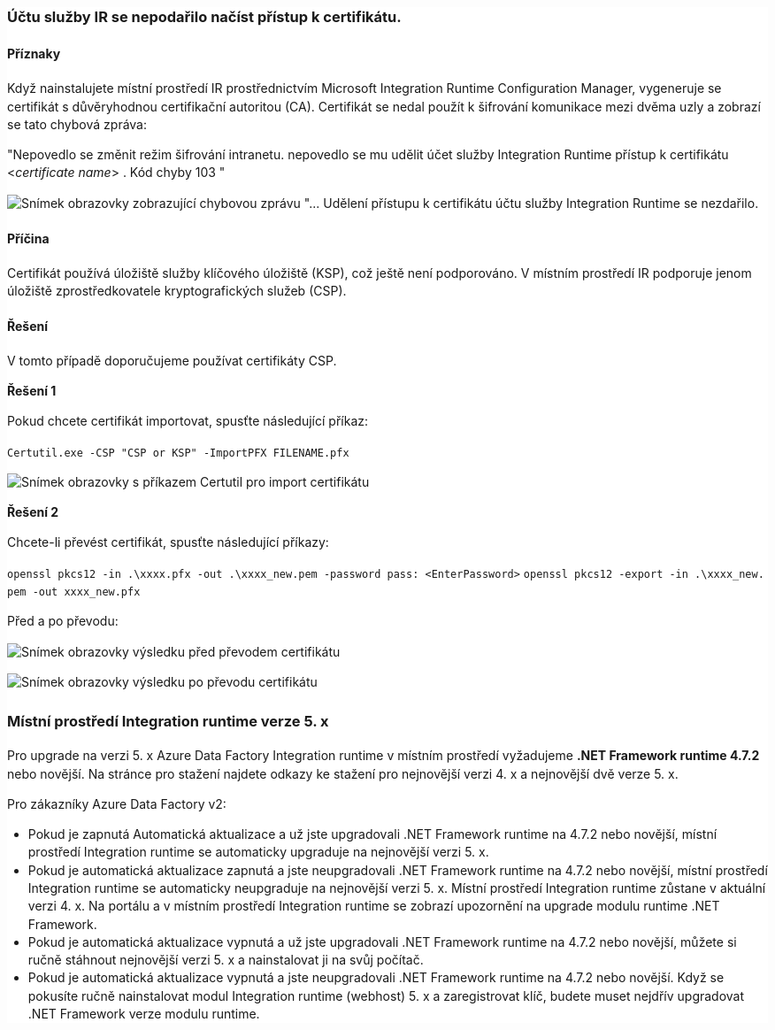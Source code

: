 ### <a name="the-ir-service-account-failed-to-fetch-certificate-access"></a>Účtu služby IR se nepodařilo načíst přístup k certifikátu.

#### <a name="symptoms"></a>Příznaky

Když nainstalujete místní prostředí IR prostřednictvím Microsoft Integration Runtime Configuration Manager, vygeneruje se certifikát s důvěryhodnou certifikační autoritou (CA). Certifikát se nedal použít k šifrování komunikace mezi dvěma uzly a zobrazí se tato chybová zpráva: 

"Nepovedlo se změnit režim šifrování intranetu. nepovedlo se mu udělit účet služby Integration Runtime přístup k certifikátu \<*certificate name*> . Kód chyby 103 "

![Snímek obrazovky zobrazující chybovou zprávu "... Udělení přístupu k certifikátu účtu služby Integration Runtime se nezdařilo.](media/self-hosted-integration-runtime-troubleshoot-guide/integration-runtime-service-account-certificate-error.png)

#### <a name="cause"></a>Příčina

Certifikát používá úložiště služby klíčového úložiště (KSP), což ještě není podporováno. V místním prostředí IR podporuje jenom úložiště zprostředkovatele kryptografických služeb (CSP).

#### <a name="resolution"></a>Řešení

V tomto případě doporučujeme používat certifikáty CSP.

**Řešení 1** 

Pokud chcete certifikát importovat, spusťte následující příkaz:

`Certutil.exe -CSP "CSP or KSP" -ImportPFX FILENAME.pfx`

![Snímek obrazovky s příkazem Certutil pro import certifikátu](media/self-hosted-integration-runtime-troubleshoot-guide/use-certutil.png)

**Řešení 2** 

Chcete-li převést certifikát, spusťte následující příkazy:

`openssl pkcs12 -in .\xxxx.pfx -out .\xxxx_new.pem -password pass: <EnterPassword>`
`openssl pkcs12 -export -in .\xxxx_new.pem -out xxxx_new.pfx`

Před a po převodu:

![Snímek obrazovky výsledku před převodem certifikátu](media/self-hosted-integration-runtime-troubleshoot-guide/before-certificate-change.png)

![Snímek obrazovky výsledku po převodu certifikátu](media/self-hosted-integration-runtime-troubleshoot-guide/after-certificate-change.png)

### <a name="self-hosted-integration-runtime-version-5x"></a>Místní prostředí Integration runtime verze 5. x
Pro upgrade na verzi 5. x Azure Data Factory Integration runtime v místním prostředí vyžadujeme **.NET Framework runtime 4.7.2** nebo novější. Na stránce pro stažení najdete odkazy ke stažení pro nejnovější verzi 4. x a nejnovější dvě verze 5. x. 

Pro zákazníky Azure Data Factory v2:
- Pokud je zapnutá Automatická aktualizace a už jste upgradovali .NET Framework runtime na 4.7.2 nebo novější, místní prostředí Integration runtime se automaticky upgraduje na nejnovější verzi 5. x.
- Pokud je automatická aktualizace zapnutá a jste neupgradovali .NET Framework runtime na 4.7.2 nebo novější, místní prostředí Integration runtime se automaticky neupgraduje na nejnovější verzi 5. x. Místní prostředí Integration runtime zůstane v aktuální verzi 4. x. Na portálu a v místním prostředí Integration runtime se zobrazí upozornění na upgrade modulu runtime .NET Framework.
- Pokud je automatická aktualizace vypnutá a už jste upgradovali .NET Framework runtime na 4.7.2 nebo novější, můžete si ručně stáhnout nejnovější verzi 5. x a nainstalovat ji na svůj počítač.
- Pokud je automatická aktualizace vypnutá a jste neupgradovali .NET Framework runtime na 4.7.2 nebo novější. Když se pokusíte ručně nainstalovat modul Integration runtime (webhost) 5. x a zaregistrovat klíč, budete muset nejdřív upgradovat .NET Framework verze modulu runtime.
